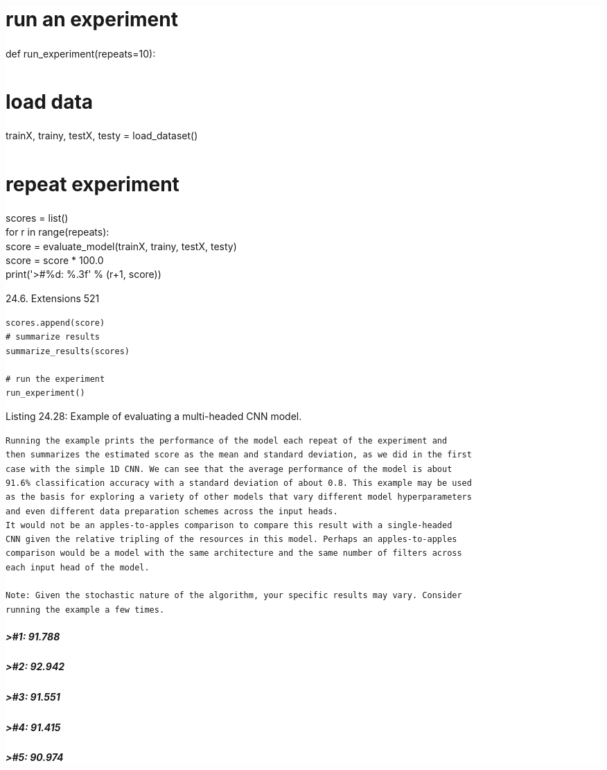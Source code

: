 run an experiment
=================

def run\_experiment(repeats=10):

load data
=========

trainX, trainy, testX, testy = load\_dataset()

repeat experiment
=================

scores = list()\
 for r in range(repeats):\
 score = evaluate\_model(trainX, trainy, testX, testy)\
 score = score \* 100.0\
 print('\>\#%d: %.3f' % (r+1, score))

24.6. Extensions 521

    scores.append(score)
    # summarize results
    summarize_results(scores)

    # run the experiment
    run_experiment()

Listing 24.28: Example of evaluating a multi-headed CNN model.

    Running the example prints the performance of the model each repeat of the experiment and
    then summarizes the estimated score as the mean and standard deviation, as we did in the first
    case with the simple 1D CNN. We can see that the average performance of the model is about
    91.6% classification accuracy with a standard deviation of about 0.8. This example may be used
    as the basis for exploring a variety of other models that vary different model hyperparameters
    and even different data preparation schemes across the input heads.
    It would not be an apples-to-apples comparison to compare this result with a single-headed
    CNN given the relative tripling of the resources in this model. Perhaps an apples-to-apples
    comparison would be a model with the same architecture and the same number of filters across
    each input head of the model.

    Note: Given the stochastic nature of the algorithm, your specific results may vary. Consider
    running the example a few times.

##### \>\#1: 91.788

##### \>\#2: 92.942

##### \>\#3: 91.551

##### \>\#4: 91.415

##### \>\#5: 90.974
